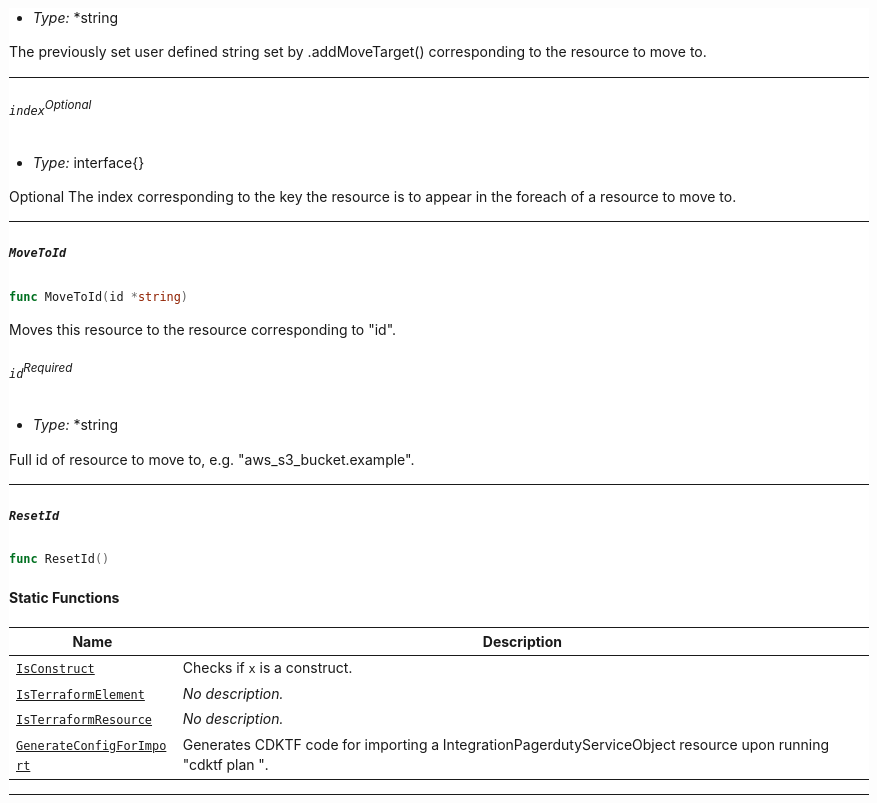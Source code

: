 - *Type:* *string

The previously set user defined string set by .addMoveTarget() corresponding to the resource to move to.

---

###### `index`<sup>Optional</sup> <a name="index" id="@cdktf/provider-datadog.integrationPagerdutyServiceObject.IntegrationPagerdutyServiceObject.moveTo.parameter.index"></a>

- *Type:* interface{}

Optional The index corresponding to the key the resource is to appear in the foreach of a resource to move to.

---

##### `MoveToId` <a name="MoveToId" id="@cdktf/provider-datadog.integrationPagerdutyServiceObject.IntegrationPagerdutyServiceObject.moveToId"></a>

```go
func MoveToId(id *string)
```

Moves this resource to the resource corresponding to "id".

###### `id`<sup>Required</sup> <a name="id" id="@cdktf/provider-datadog.integrationPagerdutyServiceObject.IntegrationPagerdutyServiceObject.moveToId.parameter.id"></a>

- *Type:* *string

Full id of resource to move to, e.g. "aws_s3_bucket.example".

---

##### `ResetId` <a name="ResetId" id="@cdktf/provider-datadog.integrationPagerdutyServiceObject.IntegrationPagerdutyServiceObject.resetId"></a>

```go
func ResetId()
```

#### Static Functions <a name="Static Functions" id="Static Functions"></a>

| **Name** | **Description** |
| --- | --- |
| <code><a href="#@cdktf/provider-datadog.integrationPagerdutyServiceObject.IntegrationPagerdutyServiceObject.isConstruct">IsConstruct</a></code> | Checks if `x` is a construct. |
| <code><a href="#@cdktf/provider-datadog.integrationPagerdutyServiceObject.IntegrationPagerdutyServiceObject.isTerraformElement">IsTerraformElement</a></code> | *No description.* |
| <code><a href="#@cdktf/provider-datadog.integrationPagerdutyServiceObject.IntegrationPagerdutyServiceObject.isTerraformResource">IsTerraformResource</a></code> | *No description.* |
| <code><a href="#@cdktf/provider-datadog.integrationPagerdutyServiceObject.IntegrationPagerdutyServiceObject.generateConfigForImport">GenerateConfigForImport</a></code> | Generates CDKTF code for importing a IntegrationPagerdutyServiceObject resource upon running "cdktf plan <stack-name>". |

---